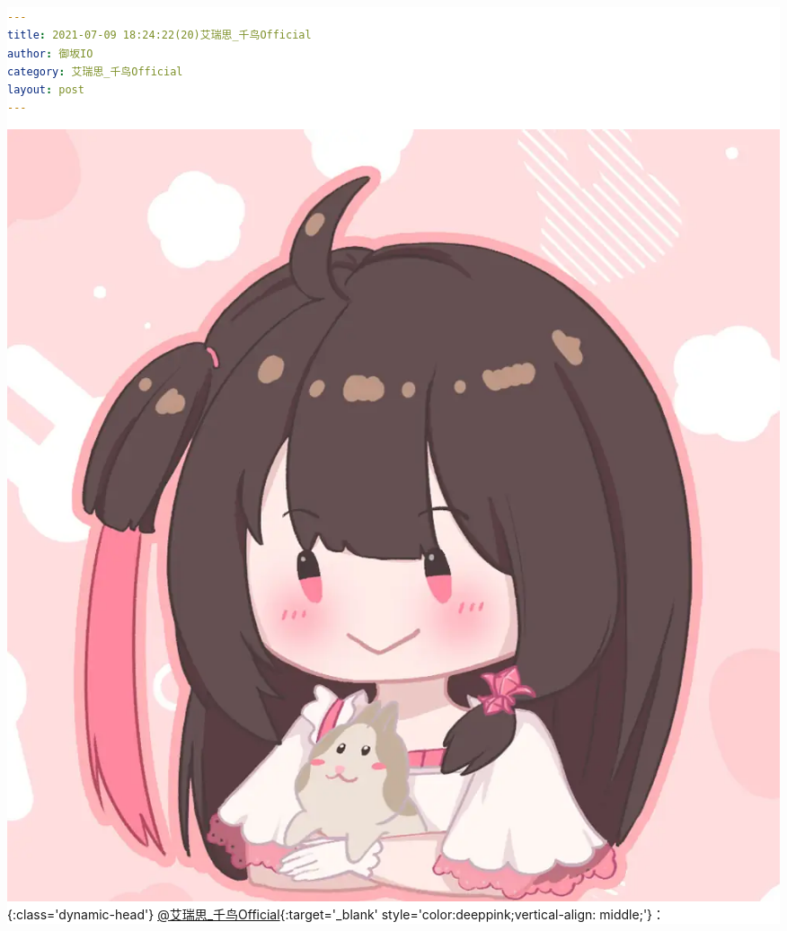 ```yaml
---
title: 2021-07-09 18:24:22(20)艾瑞思_千鸟Official
author: 御坂IO
category: 艾瑞思_千鸟Official
layout: post
---
```


![img](/images/7e08840c56f251de28bdf766b647bd5fe9a5d50a.jpg){:class='dynamic-head'}
[@艾瑞思_千鸟Official](https://space.bilibili.com/1090010845/dynamic){:target='_blank' style='color:deeppink;vertical-align: middle;'}：
